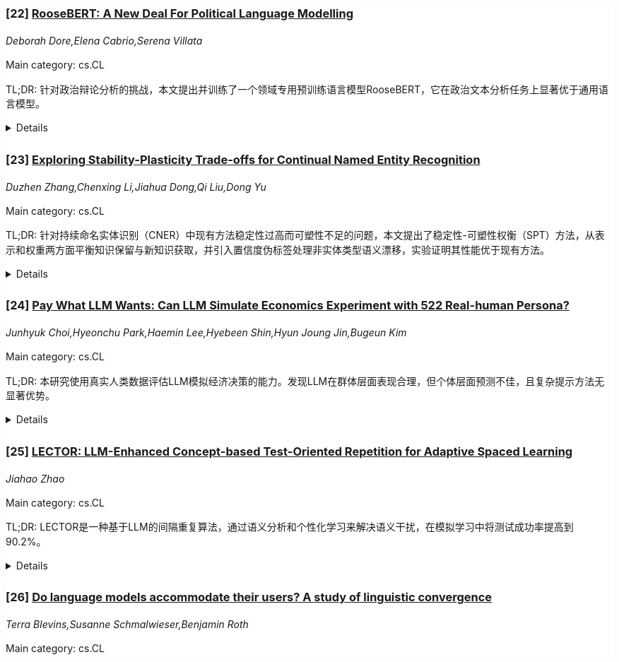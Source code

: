 
### [22] [RooseBERT: A New Deal For Political Language Modelling](https://arxiv.org/abs/2508.03250)
*Deborah Dore,Elena Cabrio,Serena Villata*

Main category: cs.CL

TL;DR: 针对政治辩论分析的挑战，本文提出并训练了一个领域专用预训练语言模型RooseBERT，它在政治文本分析任务上显著优于通用语言模型。


<details><summary>Details</summary></details>


### [23] [Exploring Stability-Plasticity Trade-offs for Continual Named Entity Recognition](https://arxiv.org/abs/2508.03259)
*Duzhen Zhang,Chenxing Li,Jiahua Dong,Qi Liu,Dong Yu*

Main category: cs.CL

TL;DR: 针对持续命名实体识别（CNER）中现有方法稳定性过高而可塑性不足的问题，本文提出了稳定性-可塑性权衡（SPT）方法，从表示和权重两方面平衡知识保留与新知识获取，并引入置信度伪标签处理非实体类型语义漂移，实验证明其性能优于现有方法。


<details><summary>Details</summary></details>


### [24] [Pay What LLM Wants: Can LLM Simulate Economics Experiment with 522 Real-human Persona?](https://arxiv.org/abs/2508.03262)
*Junhyuk Choi,Hyeonchu Park,Haemin Lee,Hyebeen Shin,Hyun Joung Jin,Bugeun Kim*

Main category: cs.CL

TL;DR: 本研究使用真实人类数据评估LLM模拟经济决策的能力。发现LLM在群体层面表现合理，但个体层面预测不佳，且复杂提示方法无显著优势。


<details><summary>Details</summary></details>


### [25] [LECTOR: LLM-Enhanced Concept-based Test-Oriented Repetition for Adaptive Spaced Learning](https://arxiv.org/abs/2508.03275)
*Jiahao Zhao*

Main category: cs.CL

TL;DR: LECTOR是一种基于LLM的间隔重复算法，通过语义分析和个性化学习来解决语义干扰，在模拟学习中将测试成功率提高到90.2%。


<details><summary>Details</summary></details>


### [26] [Do language models accommodate their users? A study of linguistic convergence](https://arxiv.org/abs/2508.03276)
*Terra Blevins,Susanne Schmalwieser,Benjamin Roth*

Main category: cs.CL
